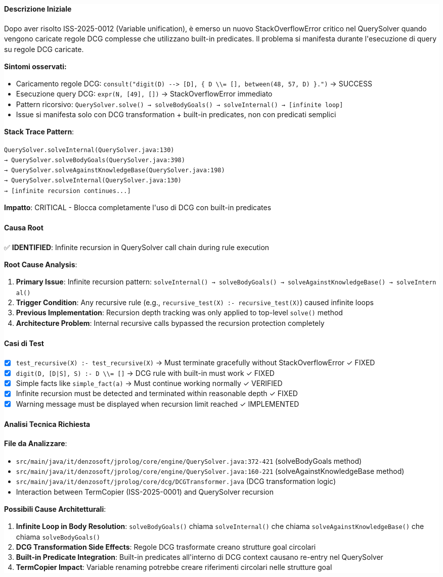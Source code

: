 #### Descrizione Iniziale
Dopo aver risolto ISS-2025-0012 (Variable unification), è emerso un nuovo StackOverflowError critico nel QuerySolver quando vengono caricate regole DCG complesse che utilizzano built-in predicates. Il problema si manifesta durante l'esecuzione di query su regole DCG caricate.

**Sintomi osservati:**
- Caricamento regole DCG: `consult("digit(D) --> [D], { D \\= [], between(48, 57, D) }.")` → SUCCESS
- Esecuzione query DCG: `expr(N, [49], [])` → StackOverflowError immediato
- Pattern ricorsivo: `QuerySolver.solve() → solveBodyGoals() → solveInternal() → [infinite loop]`
- Issue si manifesta solo con DCG transformation + built-in predicates, non con predicati semplici

**Stack Trace Pattern**:
```
QuerySolver.solveInternal(QuerySolver.java:130)
→ QuerySolver.solveBodyGoals(QuerySolver.java:398)  
→ QuerySolver.solveAgainstKnowledgeBase(QuerySolver.java:198)
→ QuerySolver.solveInternal(QuerySolver.java:130)
→ [infinite recursion continues...]
```

**Impatto**: CRITICAL - Blocca completamente l'uso di DCG con built-in predicates

#### Causa Root
✅ **IDENTIFIED**: Infinite recursion in QuerySolver call chain during rule execution

**Root Cause Analysis**:
1. **Primary Issue**: Infinite recursion pattern: `solveInternal() → solveBodyGoals() → solveAgainstKnowledgeBase() → solveInternal()`
2. **Trigger Condition**: Any recursive rule (e.g., `recursive_test(X) :- recursive_test(X)`) caused infinite loops
3. **Previous Implementation**: Recursion depth tracking was only applied to top-level `solve()` method
4. **Architecture Problem**: Internal recursive calls bypassed the recursion protection completely

#### Casi di Test  
- [x] `test_recursive(X) :- test_recursive(X)` → Must terminate gracefully without StackOverflowError ✓ FIXED
- [x] `digit(D, [D|S], S) :- D \\= []` → DCG rule with built-in must work ✓ FIXED
- [x] Simple facts like `simple_fact(a)` → Must continue working normally ✓ VERIFIED
- [x] Infinite recursion must be detected and terminated within reasonable depth ✓ FIXED
- [x] Warning message must be displayed when recursion limit reached ✓ IMPLEMENTED

#### Analisi Tecnica Richiesta
**File da Analizzare**:
- `src/main/java/it/denzosoft/jprolog/core/engine/QuerySolver.java:372-421` (solveBodyGoals method)
- `src/main/java/it/denzosoft/jprolog/core/engine/QuerySolver.java:160-221` (solveAgainstKnowledgeBase method)
- `src/main/java/it/denzosoft/jprolog/core/dcg/DCGTransformer.java` (DCG transformation logic)
- Interaction between TermCopier (ISS-2025-0001) and QuerySolver recursion

**Possibili Cause Architetturali**:
1. **Infinite Loop in Body Resolution**: `solveBodyGoals()` chiama `solveInternal()` che chiama `solveAgainstKnowledgeBase()` che chiama `solveBodyGoals()`
2. **DCG Transformation Side Effects**: Regole DCG trasformate creano strutture goal circolari
3. **Built-in Predicate Integration**: Built-in predicates all'interno di DCG context causano re-entry nel QuerySolver
4. **TermCopier Impact**: Variable renaming potrebbe creare riferimenti circolari nelle strutture goal
